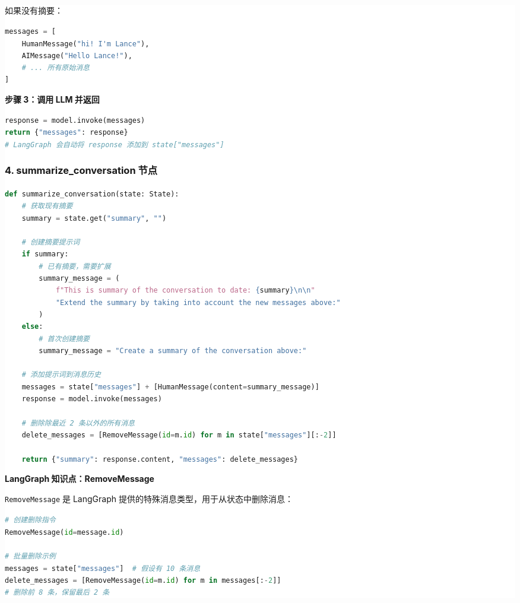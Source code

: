 如果没有摘要：
```python
messages = [
    HumanMessage("hi! I'm Lance"),
    AIMessage("Hello Lance!"),
    # ... 所有原始消息
]
```

**步骤 3：调用 LLM 并返回**
```python
response = model.invoke(messages)
return {"messages": response}
# LangGraph 会自动将 response 添加到 state["messages"]
```

### 4. summarize_conversation 节点

```python
def summarize_conversation(state: State):
    # 获取现有摘要
    summary = state.get("summary", "")

    # 创建摘要提示词
    if summary:
        # 已有摘要，需要扩展
        summary_message = (
            f"This is summary of the conversation to date: {summary}\n\n"
            "Extend the summary by taking into account the new messages above:"
        )
    else:
        # 首次创建摘要
        summary_message = "Create a summary of the conversation above:"

    # 添加提示词到消息历史
    messages = state["messages"] + [HumanMessage(content=summary_message)]
    response = model.invoke(messages)

    # 删除除最近 2 条以外的所有消息
    delete_messages = [RemoveMessage(id=m.id) for m in state["messages"][:-2]]

    return {"summary": response.content, "messages": delete_messages}
```

**LangGraph 知识点：RemoveMessage**

`RemoveMessage` 是 LangGraph 提供的特殊消息类型，用于从状态中删除消息：

```python
# 创建删除指令
RemoveMessage(id=message.id)

# 批量删除示例
messages = state["messages"]  # 假设有 10 条消息
delete_messages = [RemoveMessage(id=m.id) for m in messages[:-2]]
# 删除前 8 条，保留最后 2 条
```
